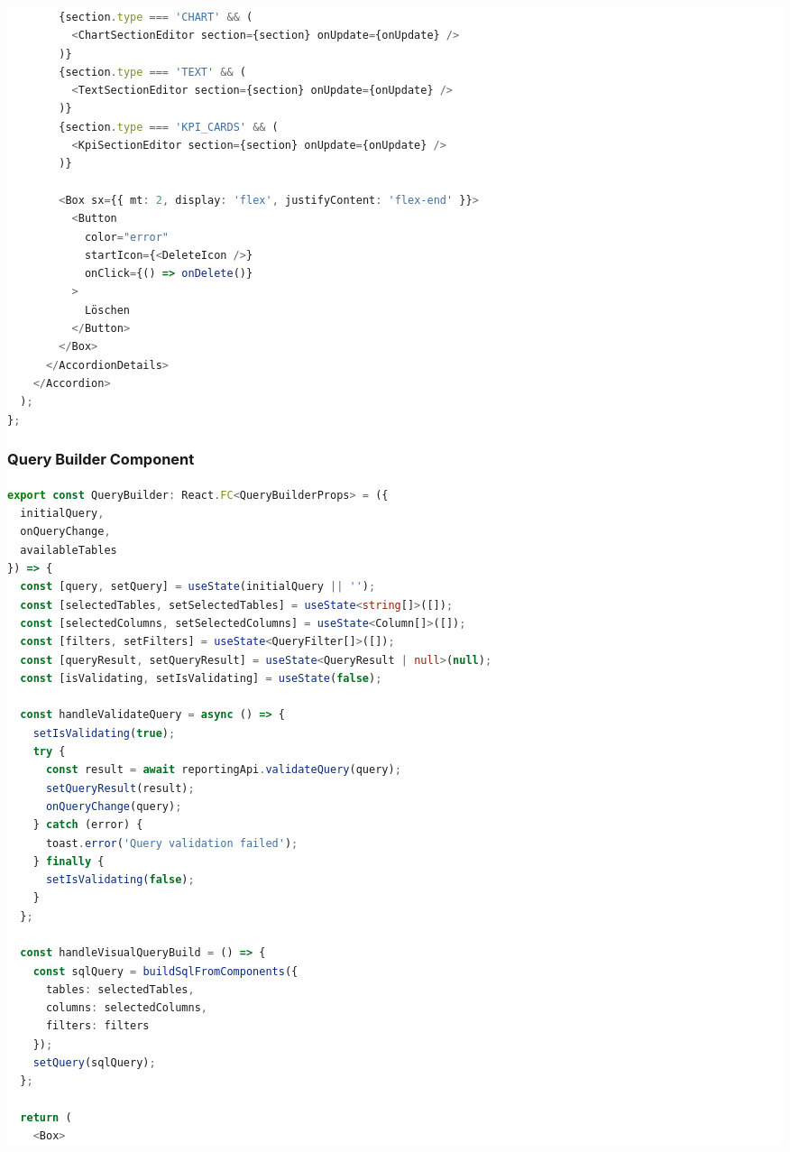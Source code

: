 ```typescript
        {section.type === 'CHART' && (
          <ChartSectionEditor section={section} onUpdate={onUpdate} />
        )}
        {section.type === 'TEXT' && (
          <TextSectionEditor section={section} onUpdate={onUpdate} />
        )}
        {section.type === 'KPI_CARDS' && (
          <KpiSectionEditor section={section} onUpdate={onUpdate} />
        )}
        
        <Box sx={{ mt: 2, display: 'flex', justifyContent: 'flex-end' }}>
          <Button
            color="error"
            startIcon={<DeleteIcon />}
            onClick={() => onDelete()}
          >
            Löschen
          </Button>
        </Box>
      </AccordionDetails>
    </Accordion>
  );
};
```

### Query Builder Component
```typescript
export const QueryBuilder: React.FC<QueryBuilderProps> = ({
  initialQuery,
  onQueryChange,
  availableTables
}) => {
  const [query, setQuery] = useState(initialQuery || '');
  const [selectedTables, setSelectedTables] = useState<string[]>([]);
  const [selectedColumns, setSelectedColumns] = useState<Column[]>([]);
  const [filters, setFilters] = useState<QueryFilter[]>([]);
  const [queryResult, setQueryResult] = useState<QueryResult | null>(null);
  const [isValidating, setIsValidating] = useState(false);
  
  const handleValidateQuery = async () => {
    setIsValidating(true);
    try {
      const result = await reportingApi.validateQuery(query);
      setQueryResult(result);
      onQueryChange(query);
    } catch (error) {
      toast.error('Query validation failed');
    } finally {
      setIsValidating(false);
    }
  };
  
  const handleVisualQueryBuild = () => {
    const sqlQuery = buildSqlFromComponents({
      tables: selectedTables,
      columns: selectedColumns,
      filters: filters
    });
    setQuery(sqlQuery);
  };
  
  return (
    <Box>
```